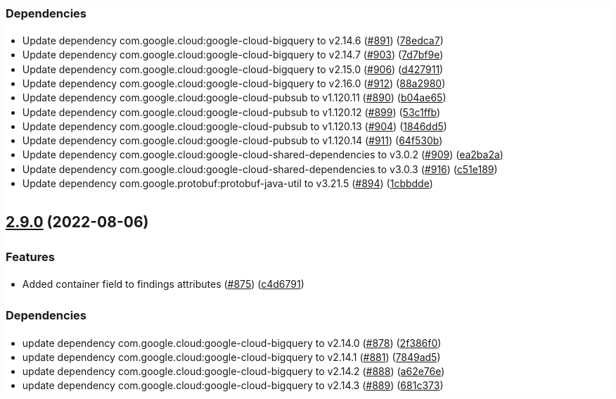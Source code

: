 
### Dependencies

* Update dependency com.google.cloud:google-cloud-bigquery to v2.14.6 ([#891](https://github.com/googleapis/java-securitycenter/issues/891)) ([78edca7](https://github.com/googleapis/java-securitycenter/commit/78edca7862a86dee1cd720ec39ad2af4c640e6c2))
* Update dependency com.google.cloud:google-cloud-bigquery to v2.14.7 ([#903](https://github.com/googleapis/java-securitycenter/issues/903)) ([7d7bf9e](https://github.com/googleapis/java-securitycenter/commit/7d7bf9ea1cfc72dd1baefc5e8b5194852a53ef52))
* Update dependency com.google.cloud:google-cloud-bigquery to v2.15.0 ([#906](https://github.com/googleapis/java-securitycenter/issues/906)) ([d427911](https://github.com/googleapis/java-securitycenter/commit/d4279118a242021eac86d859562d735149dd37f9))
* Update dependency com.google.cloud:google-cloud-bigquery to v2.16.0 ([#912](https://github.com/googleapis/java-securitycenter/issues/912)) ([88a2980](https://github.com/googleapis/java-securitycenter/commit/88a298061fb73e4572e65c243985e73aea198cfa))
* Update dependency com.google.cloud:google-cloud-pubsub to v1.120.11 ([#890](https://github.com/googleapis/java-securitycenter/issues/890)) ([b04ae65](https://github.com/googleapis/java-securitycenter/commit/b04ae652fb26e3c4382d85627b98306368f40922))
* Update dependency com.google.cloud:google-cloud-pubsub to v1.120.12 ([#899](https://github.com/googleapis/java-securitycenter/issues/899)) ([53c1ffb](https://github.com/googleapis/java-securitycenter/commit/53c1ffb3099b9b078234657e5440152efd98d110))
* Update dependency com.google.cloud:google-cloud-pubsub to v1.120.13 ([#904](https://github.com/googleapis/java-securitycenter/issues/904)) ([1846dd5](https://github.com/googleapis/java-securitycenter/commit/1846dd5d56570f629df4087f12223ca111095a5f))
* Update dependency com.google.cloud:google-cloud-pubsub to v1.120.14 ([#911](https://github.com/googleapis/java-securitycenter/issues/911)) ([64f530b](https://github.com/googleapis/java-securitycenter/commit/64f530b720edcd2137f046b9c0bb4f2c3d74e82c))
* Update dependency com.google.cloud:google-cloud-shared-dependencies to v3.0.2 ([#909](https://github.com/googleapis/java-securitycenter/issues/909)) ([ea2ba2a](https://github.com/googleapis/java-securitycenter/commit/ea2ba2a15b89cabbb59eedc4361473d07f24e6bf))
* Update dependency com.google.cloud:google-cloud-shared-dependencies to v3.0.3 ([#916](https://github.com/googleapis/java-securitycenter/issues/916)) ([c51e189](https://github.com/googleapis/java-securitycenter/commit/c51e1896d275444cbd3136fa832fa851f7ca2886))
* Update dependency com.google.protobuf:protobuf-java-util to v3.21.5 ([#894](https://github.com/googleapis/java-securitycenter/issues/894)) ([1cbbdde](https://github.com/googleapis/java-securitycenter/commit/1cbbdde1ed2cca48522ae6e1704c6a7839f9d334))

## [2.9.0](https://github.com/googleapis/java-securitycenter/compare/v2.8.0...v2.9.0) (2022-08-06)


### Features

* Added container field to findings attributes ([#875](https://github.com/googleapis/java-securitycenter/issues/875)) ([c4d6791](https://github.com/googleapis/java-securitycenter/commit/c4d6791c7c39cdc8a6a8df3c49e6b169af8f9eb6))


### Dependencies

* update dependency com.google.cloud:google-cloud-bigquery to v2.14.0 ([#878](https://github.com/googleapis/java-securitycenter/issues/878)) ([2f386f0](https://github.com/googleapis/java-securitycenter/commit/2f386f01eacbd9eaa240b9700d40fb61eabe45bf))
* update dependency com.google.cloud:google-cloud-bigquery to v2.14.1 ([#881](https://github.com/googleapis/java-securitycenter/issues/881)) ([7849ad5](https://github.com/googleapis/java-securitycenter/commit/7849ad52268f975a7cfabecddfd0359c39073230))
* update dependency com.google.cloud:google-cloud-bigquery to v2.14.2 ([#888](https://github.com/googleapis/java-securitycenter/issues/888)) ([a62e76e](https://github.com/googleapis/java-securitycenter/commit/a62e76ebc6fe6a19a4c280a7ce3d5ddbaf7d708e))
* update dependency com.google.cloud:google-cloud-bigquery to v2.14.3 ([#889](https://github.com/googleapis/java-securitycenter/issues/889)) ([681c373](https://github.com/googleapis/java-securitycenter/commit/681c373ab43be135f42f1fe6316d928deded8025))